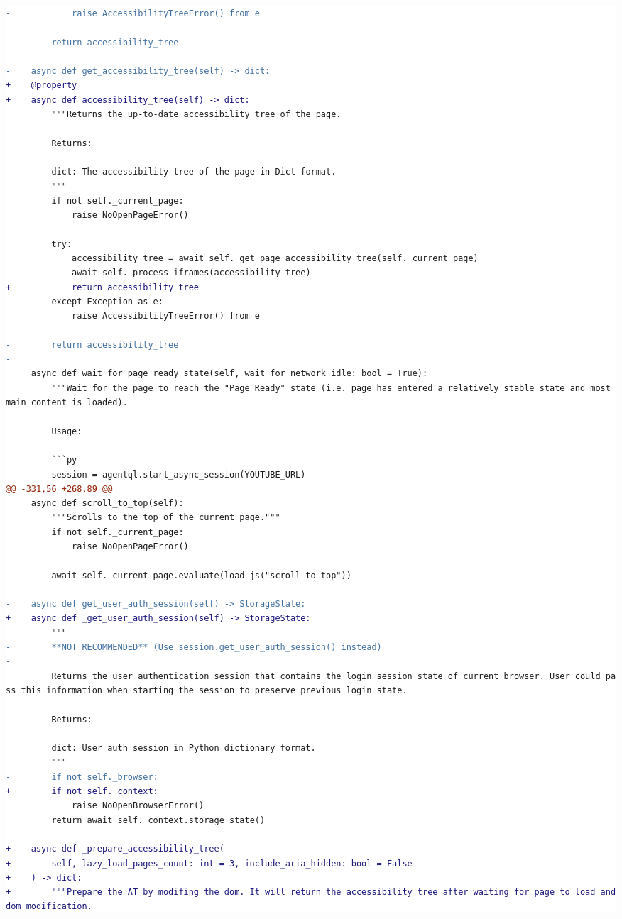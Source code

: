 ```diff
-            raise AccessibilityTreeError() from e
-
-        return accessibility_tree
-
-    async def get_accessibility_tree(self) -> dict:
+    @property
+    async def accessibility_tree(self) -> dict:
         """Returns the up-to-date accessibility tree of the page.
 
         Returns:
         --------
         dict: The accessibility tree of the page in Dict format.
         """
         if not self._current_page:
             raise NoOpenPageError()
 
         try:
             accessibility_tree = await self._get_page_accessibility_tree(self._current_page)
             await self._process_iframes(accessibility_tree)
+            return accessibility_tree
         except Exception as e:
             raise AccessibilityTreeError() from e
 
-        return accessibility_tree
-
     async def wait_for_page_ready_state(self, wait_for_network_idle: bool = True):
         """Wait for the page to reach the "Page Ready" state (i.e. page has entered a relatively stable state and most main content is loaded).
 
         Usage:
         -----
         ```py
         session = agentql.start_async_session(YOUTUBE_URL)
@@ -331,56 +268,89 @@
     async def scroll_to_top(self):
         """Scrolls to the top of the current page."""
         if not self._current_page:
             raise NoOpenPageError()
 
         await self._current_page.evaluate(load_js("scroll_to_top"))
 
-    async def get_user_auth_session(self) -> StorageState:
+    async def _get_user_auth_session(self) -> StorageState:
         """
-        **NOT RECOMMENDED** (Use session.get_user_auth_session() instead)
-
         Returns the user authentication session that contains the login session state of current browser. User could pass this information when starting the session to preserve previous login state.
 
         Returns:
         --------
         dict: User auth session in Python dictionary format.
         """
-        if not self._browser:
+        if not self._context:
             raise NoOpenBrowserError()
         return await self._context.storage_state()
 
+    async def _prepare_accessibility_tree(
+        self, lazy_load_pages_count: int = 3, include_aria_hidden: bool = False
+    ) -> dict:
+        """Prepare the AT by modifing the dom. It will return the accessibility tree after waiting for page to load and dom modification.
```